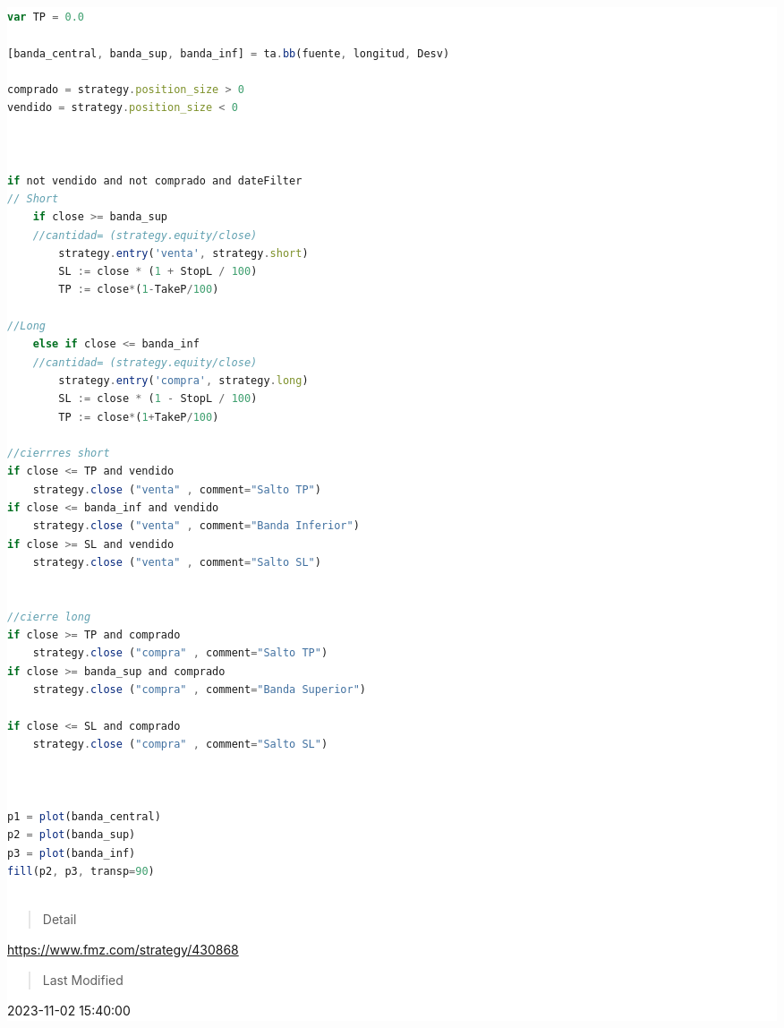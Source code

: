 ``` javascript
var TP = 0.0

[banda_central, banda_sup, banda_inf] = ta.bb(fuente, longitud, Desv)

comprado = strategy.position_size > 0
vendido = strategy.position_size < 0



if not vendido and not comprado and dateFilter
// Short
    if close >= banda_sup
    //cantidad= (strategy.equity/close)
        strategy.entry('venta', strategy.short)
        SL := close * (1 + StopL / 100)
        TP := close*(1-TakeP/100)
        
//Long
    else if close <= banda_inf
    //cantidad= (strategy.equity/close)
        strategy.entry('compra', strategy.long)
        SL := close * (1 - StopL / 100)
        TP := close*(1+TakeP/100)
    
//cierrres short
if close <= TP and vendido
    strategy.close ("venta" , comment="Salto TP")
if close <= banda_inf and vendido
    strategy.close ("venta" , comment="Banda Inferior")
if close >= SL and vendido
    strategy.close ("venta" , comment="Salto SL")
    
   
//cierre long
if close >= TP and comprado
    strategy.close ("compra" , comment="Salto TP")  
if close >= banda_sup and comprado
    strategy.close ("compra" , comment="Banda Superior")
    
if close <= SL and comprado
    strategy.close ("compra" , comment="Salto SL")
    


p1 = plot(banda_central)
p2 = plot(banda_sup)
p3 = plot(banda_inf)
fill(p2, p3, transp=90)



```

> Detail

https://www.fmz.com/strategy/430868

> Last Modified

2023-11-02 15:40:00
